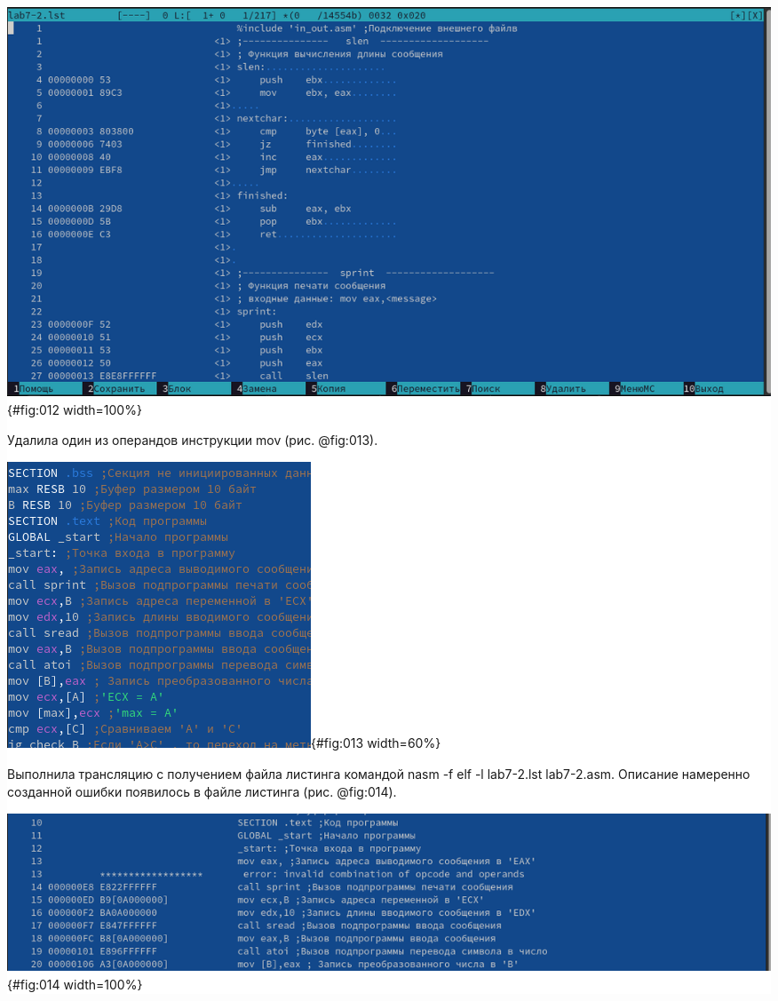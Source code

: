 ![Файл листинга](image/12.png){#fig:012 width=100%}

Удалила один из операндов инструкции mov (рис. @fig:013).

![Редактирование файла](image/13.png){#fig:013 width=60%}

Выполнила трансляцию с получением файла листинга командой nasm -f elf -l lab7-2.lst lab7-2.asm. Описание намеренно созданной ошибки появилось в файле листинга (рис. @fig:014).

![Ошибка в файле листинга](image/14.png){#fig:014 width=100%}
